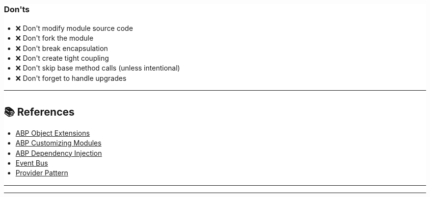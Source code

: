 ### Don'ts
- ❌ Don't modify module source code
- ❌ Don't fork the module
- ❌ Don't break encapsulation
- ❌ Don't create tight coupling
- ❌ Don't skip base method calls (unless intentional)
- ❌ Don't forget to handle upgrades

---

## 📚 References

- [ABP Object Extensions](https://abp.io/docs/latest/framework/fundamentals/object-extensions)
- [ABP Customizing Modules](https://abp.io/docs/latest/framework/architecture/modularity/extending/customizing-application-modules-overriding-services)
- [ABP Dependency Injection](https://abp.io/docs/latest/framework/fundamentals/dependency-injection)
- [Event Bus](./EVENT_DRIVEN_ARCHITECTURE.md)
- [Provider Pattern](./PLUGGABLE_PROVIDERS.md)

---

---

